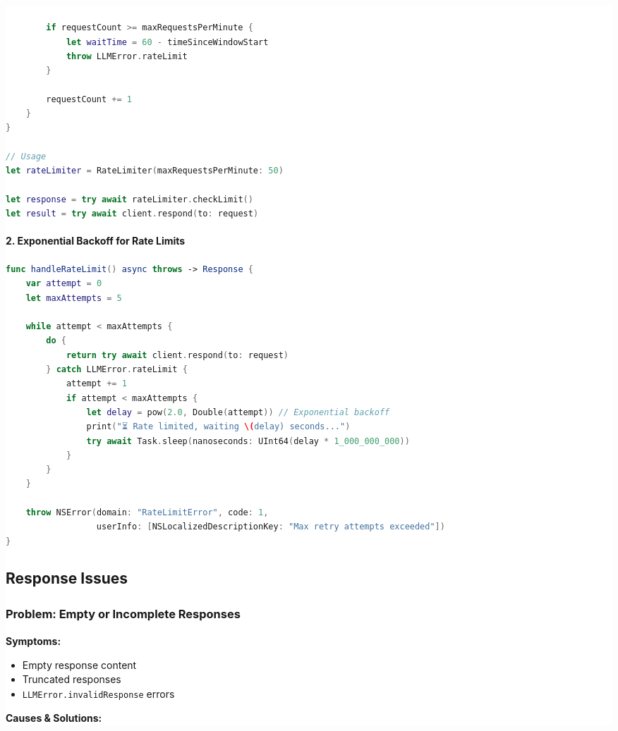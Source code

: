 ```swift

        if requestCount >= maxRequestsPerMinute {
            let waitTime = 60 - timeSinceWindowStart
            throw LLMError.rateLimit
        }

        requestCount += 1
    }
}

// Usage
let rateLimiter = RateLimiter(maxRequestsPerMinute: 50)

let response = try await rateLimiter.checkLimit()
let result = try await client.respond(to: request)
```

#### 2. Exponential Backoff for Rate Limits
```swift
func handleRateLimit() async throws -> Response {
    var attempt = 0
    let maxAttempts = 5

    while attempt < maxAttempts {
        do {
            return try await client.respond(to: request)
        } catch LLMError.rateLimit {
            attempt += 1
            if attempt < maxAttempts {
                let delay = pow(2.0, Double(attempt)) // Exponential backoff
                print("⏳ Rate limited, waiting \(delay) seconds...")
                try await Task.sleep(nanoseconds: UInt64(delay * 1_000_000_000))
            }
        }
    }

    throw NSError(domain: "RateLimitError", code: 1,
                  userInfo: [NSLocalizedDescriptionKey: "Max retry attempts exceeded"])
}
```

## Response Issues

### Problem: Empty or Incomplete Responses

**Symptoms:**
- Empty response content
- Truncated responses
- `LLMError.invalidResponse` errors

**Causes & Solutions:**
